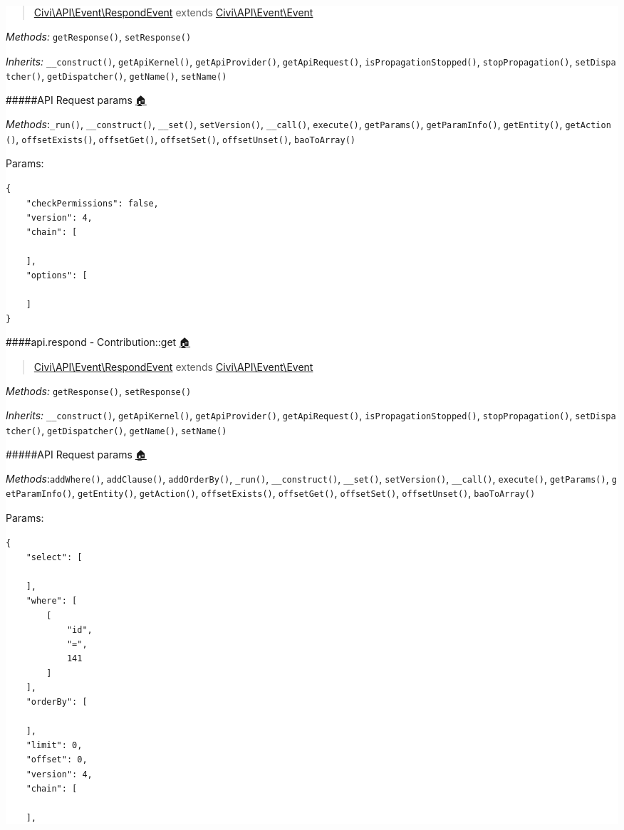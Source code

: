 > [Civi\API\Event\RespondEvent](https://github.com/civicrm/civicrm-core/blob/master/Civi/API/Event/RespondEvent.php#L28) extends [Civi\API\Event\Event](https://github.com/civicrm/civicrm-core/blob/master/Civi/API/Event/Event.php#L28)

*Methods:* `getResponse()`, `setResponse()`

*Inherits:* `__construct()`, `getApiKernel()`, `getApiProvider()`, `getApiRequest()`, `isPropagationStopped()`, `stopPropagation()`, `setDispatcher()`, `getDispatcher()`, `getName()`, `setName()`


#####<a name='get_example_event_params_4'></a>API Request params [:house:](index.md)

*Methods*:`_run()`, `__construct()`, `__set()`, `setVersion()`, `__call()`, `execute()`, `getParams()`, `getParamInfo()`, `getEntity()`, `getAction()`, `offsetExists()`, `offsetGet()`, `offsetSet()`, `offsetUnset()`, `baoToArray()`

Params: 
```
{
    "checkPermissions": false,
    "version": 4,
    "chain": [

    ],
    "options": [

    ]
}
```


####<a name='get_example_events_5'></a>api.respond - Contribution::get [:house:](index.md)

> [Civi\API\Event\RespondEvent](https://github.com/civicrm/civicrm-core/blob/master/Civi/API/Event/RespondEvent.php#L28) extends [Civi\API\Event\Event](https://github.com/civicrm/civicrm-core/blob/master/Civi/API/Event/Event.php#L28)

*Methods:* `getResponse()`, `setResponse()`

*Inherits:* `__construct()`, `getApiKernel()`, `getApiProvider()`, `getApiRequest()`, `isPropagationStopped()`, `stopPropagation()`, `setDispatcher()`, `getDispatcher()`, `getName()`, `setName()`


#####<a name='get_example_event_params_5'></a>API Request params [:house:](index.md)

*Methods*:`addWhere()`, `addClause()`, `addOrderBy()`, `_run()`, `__construct()`, `__set()`, `setVersion()`, `__call()`, `execute()`, `getParams()`, `getParamInfo()`, `getEntity()`, `getAction()`, `offsetExists()`, `offsetGet()`, `offsetSet()`, `offsetUnset()`, `baoToArray()`

Params: 
```
{
    "select": [

    ],
    "where": [
        [
            "id",
            "=",
            141
        ]
    ],
    "orderBy": [

    ],
    "limit": 0,
    "offset": 0,
    "version": 4,
    "chain": [

    ],
```